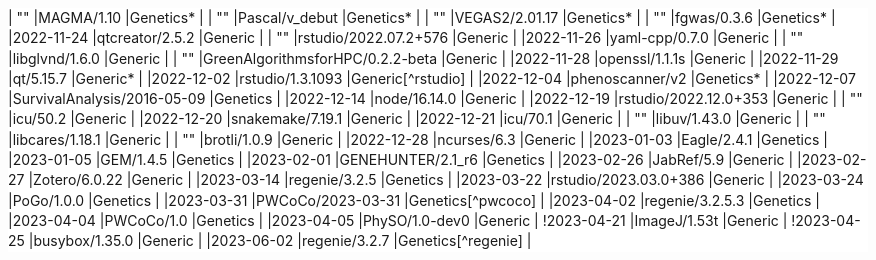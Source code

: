 |   ""      |MAGMA/1.10                       |Genetics*          |
|   ""      |Pascal/v_debut                   |Genetics*          |
|   ""      |VEGAS2/2.01.17                   |Genetics*          |
|   ""      |fgwas/0.3.6                      |Genetics*          |
|2022-11-24 |qtcreator/2.5.2                  |Generic            |
|   ""      |rstudio/2022.07.2+576            |Generic            |
|2022-11-26 |yaml-cpp/0.7.0                   |Generic            |
|   ""      |libglvnd/1.6.0                   |Generic            |
|   ""      |GreenAlgorithmsforHPC/0.2.2-beta |Generic            |
|2022-11-28 |openssl/1.1.1s                   |Generic            |
|2022-11-29 |qt/5.15.7                        |Generic*           |
|2022-12-02 |rstudio/1.3.1093                 |Generic[^rstudio]  |
|2022-12-04 |phenoscanner/v2                  |Genetics*          |
|2022-12-07 |SurvivalAnalysis/2016-05-09      |Genetics           |
|2022-12-14 |node/16.14.0                     |Generic            |
|2022-12-19 |rstudio/2022.12.0+353            |Generic            |
|   ""      |icu/50.2                         |Generic            |
|2022-12-20 |snakemake/7.19.1                 |Generic            |
|2022-12-21 |icu/70.1                         |Generic            |
|   ""      |libuv/1.43.0                     |Generic            |
|   ""      |libcares/1.18.1                  |Generic            |
|   ""      |brotli/1.0.9                     |Generic            |
|2022-12-28 |ncurses/6.3                      |Generic            |
|2023-01-03 |Eagle/2.4.1                      |Genetics           |
|2023-01-05 |GEM/1.4.5                        |Genetics           |
|2023-02-01 |GENEHUNTER/2.1_r6                |Genetics           |
|2023-02-26 |JabRef/5.9                       |Generic            |
|2023-02-27 |Zotero/6.0.22                    |Generic            |
|2023-03-14 |regenie/3.2.5                    |Genetics           |
|2023-03-22 |rstudio/2023.03.0+386            |Generic            |
|2023-03-24 |PoGo/1.0.0                       |Genetics           |
|2023-03-31 |PWCoCo/2023-03-31                |Genetics[^pwcoco]  |
|2023-04-02 |regenie/3.2.5.3                  |Genetics           |
|2023-04-04 |PWCoCo/1.0                       |Genetics           |
|2023-04-05 |PhySO/1.0-dev0                   |Generic            |
!2023-04-21 |ImageJ/1.53t                     |Generic            |
!2023-04-25 |busybox/1.35.0                   |Generic            |
|2023-06-02 |regenie/3.2.7                    |Genetics[^regenie] |

[^ls]: The list is generated and the number counted with
[^gui]: GUI
[^metal]: Notes on METAL 2020-05-05r
[^gemma]: Note on compiling from source
[^fcgene]: Alternative site
[^jq]: The executable points to the one available from the website.
[^qtltools]: The long version number is 1.3.1-25-g6e49f85f20.
[^exiv2]: This is compiled with configuration
[^libxslt]: There is complaint about docbook as in expat, however there is no apparent option to control for this.
[^libxml2]: The packaging is not perfect and Python 2 package requires to be manually furnished,
[^gdal]: This involves many libraries; an expeeriment has been done as follows,
[^expat]: Due to error messages, the options are specified as follows,
[^libgit2]: It uses Python 2.7 and libssh2 (as above). The following warnings are given
[^nettle]: This is required by gnutls/3.7.8, which requires `ceuadmin/gmp/6.2.1` and `--enable-mini-gmp`.
[^gnutls]: It requires libunistring (optionally --with-included-unistring), libidn2, libunbound, and trousers, all prepared above.
[^lemma]: The documentation indicates a requirement of gcc/9.4, boost/1.78, OpenMP/3.1 and/or Intel MKL Library 2019 Update 1 but it is possible to proceed with gcc/11, cmake-3.19.7-gcc-5.4-5gbsejo, boost-1.66.0-gcc-5.4.0-slpq3un, ceuadmin/bgen.
[^axel]: The following scripts avoid option `--without-ssl`.
[^OpenMS]: When the OpenMS module is loaded, pyopenms and alphapept also become available.
[^lz]: locuszoom
[^xpdf]: To enable display fonts as in login-e-[1-4] in /etc/xpdfrc or ~/.xpdfrc
[^pspp]: Makeinfo